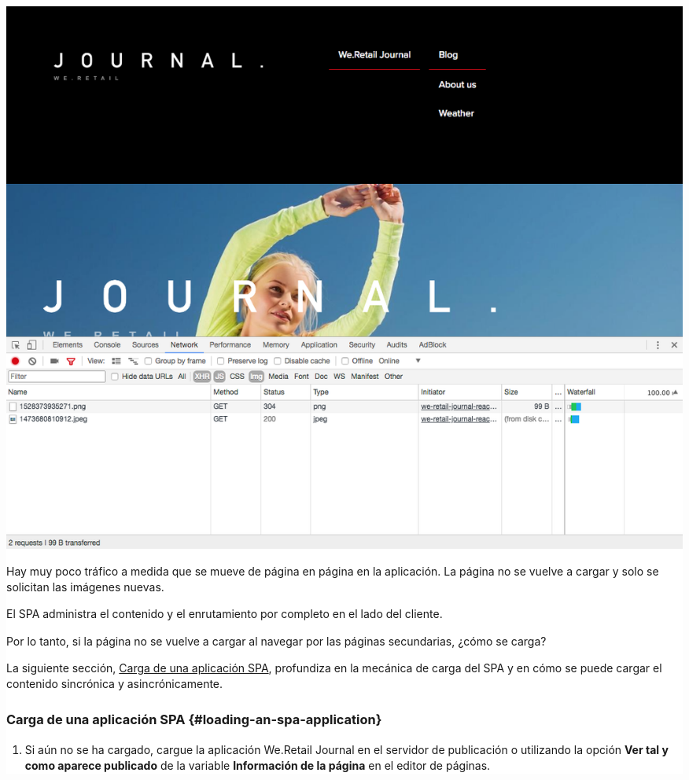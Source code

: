    ![screen_shot_2018-06-08at103922](assets/screen_shot_2018-06-08at103922.png)

   Hay muy poco tráfico a medida que se mueve de página en página en la aplicación. La página no se vuelve a cargar y solo se solicitan las imágenes nuevas.

   El SPA administra el contenido y el enrutamiento por completo en el lado del cliente.

Por lo tanto, si la página no se vuelve a cargar al navegar por las páginas secundarias, ¿cómo se carga?

La siguiente sección, [Carga de una aplicación SPA](/help/sites-developing/spa-walkthrough.md#loading-an-spa-application), profundiza en la mecánica de carga del SPA y en cómo se puede cargar el contenido sincrónica y asincrónicamente.

### Carga de una aplicación SPA {#loading-an-spa-application}

1. Si aún no se ha cargado, cargue la aplicación We.Retail Journal en el servidor de publicación o utilizando la opción **Ver tal y como aparece publicado** de la variable **Información de la página** en el editor de páginas.
